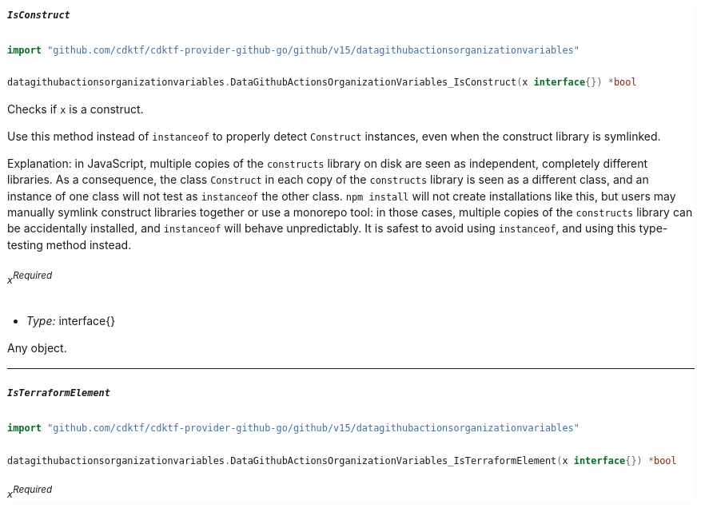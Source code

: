 
##### `IsConstruct` <a name="IsConstruct" id="@cdktf/provider-github.dataGithubActionsOrganizationVariables.DataGithubActionsOrganizationVariables.isConstruct"></a>

```go
import "github.com/cdktf/cdktf-provider-github-go/github/v15/datagithubactionsorganizationvariables"

datagithubactionsorganizationvariables.DataGithubActionsOrganizationVariables_IsConstruct(x interface{}) *bool
```

Checks if `x` is a construct.

Use this method instead of `instanceof` to properly detect `Construct`
instances, even when the construct library is symlinked.

Explanation: in JavaScript, multiple copies of the `constructs` library on
disk are seen as independent, completely different libraries. As a
consequence, the class `Construct` in each copy of the `constructs` library
is seen as a different class, and an instance of one class will not test as
`instanceof` the other class. `npm install` will not create installations
like this, but users may manually symlink construct libraries together or
use a monorepo tool: in those cases, multiple copies of the `constructs`
library can be accidentally installed, and `instanceof` will behave
unpredictably. It is safest to avoid using `instanceof`, and using
this type-testing method instead.

###### `x`<sup>Required</sup> <a name="x" id="@cdktf/provider-github.dataGithubActionsOrganizationVariables.DataGithubActionsOrganizationVariables.isConstruct.parameter.x"></a>

- *Type:* interface{}

Any object.

---

##### `IsTerraformElement` <a name="IsTerraformElement" id="@cdktf/provider-github.dataGithubActionsOrganizationVariables.DataGithubActionsOrganizationVariables.isTerraformElement"></a>

```go
import "github.com/cdktf/cdktf-provider-github-go/github/v15/datagithubactionsorganizationvariables"

datagithubactionsorganizationvariables.DataGithubActionsOrganizationVariables_IsTerraformElement(x interface{}) *bool
```

###### `x`<sup>Required</sup> <a name="x" id="@cdktf/provider-github.dataGithubActionsOrganizationVariables.DataGithubActionsOrganizationVariables.isTerraformElement.parameter.x"></a>
